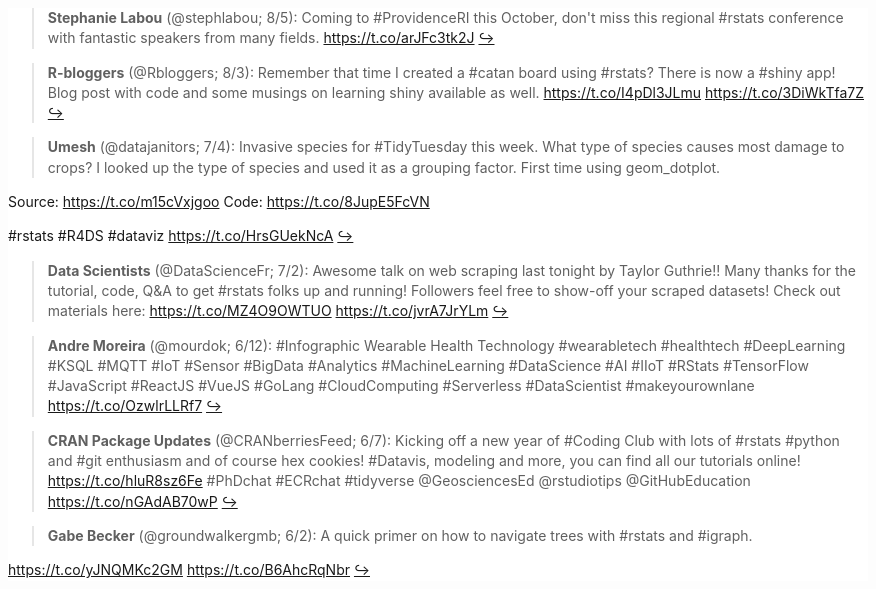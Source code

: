 


> **Stephanie Labou** (@stephlabou; 8/5): Coming to #ProvidenceRI this October, don't miss this regional #rstats conference with fantastic speakers from many fields. https://t.co/arJFc3tk2J  [&#8618;](https://twitter.com/dataandme/status/1045037038016372736)




> **R-bloggers** (@Rbloggers; 8/3): Remember that time I created a #catan board using #rstats? There is now a #shiny app! Blog post with code and some musings on learning shiny available as well.  https://t.co/I4pDl3JLmu https://t.co/3DiWkTfa7Z  [&#8618;](https://twitter.com/dataandme/status/1045058743703080961)




> **Umesh** (@datajanitors; 7/4): Invasive species for #TidyTuesday this week. What type of species causes most damage to crops? I looked up the type of species and used it as a grouping factor. First time using geom_dotplot.
>
Source: https://t.co/m15cVxjgoo
Code: https://t.co/8JupE5FcVN
>
#rstats #R4DS #dataviz https://t.co/HrsGUekNcA  [&#8618;](https://twitter.com/dataandme/status/1045054245689389061)




> **Data Scientists** (@DataScienceFr; 7/2): Awesome talk on web scraping last tonight by Taylor Guthrie!!  Many thanks for the tutorial, code, Q&amp;A to get #rstats folks up and running!  Followers feel free to show-off your scraped datasets! Check out materials here: https://t.co/MZ4O9OWTUO https://t.co/jvrA7JrYLm  [&#8618;](https://twitter.com/dataandme/status/1045017916880519168)




> **Andre Moreira** (@mourdok; 6/12): #Infographic Wearable Health Technology
#wearabletech #healthtech #DeepLearning #KSQL #MQTT #IoT #Sensor #BigData #Analytics #MachineLearning #DataScience #AI #IIoT #RStats #TensorFlow #JavaScript #ReactJS #VueJS #GoLang #CloudComputing #Serverless #DataScientist #makeyourownlane https://t.co/OzwlrLLRf7  [&#8618;](https://twitter.com/dataandme/status/1044993241450303488)




> **CRAN Package Updates** (@CRANberriesFeed; 6/7): Kicking off a new year of #Coding Club with lots of #rstats #python and #git enthusiasm and of course hex cookies! #Datavis, modeling and more, you can find all our tutorials online! https://t.co/hluR8sz6Fe #PhDchat #ECRchat #tidyverse @GeosciencesEd @rstudiotips @GitHubEducation https://t.co/nGAdAB70wP  [&#8618;](https://twitter.com/dataandme/status/1045030087433883653)




> **Gabe Becker** (@groundwalkergmb; 6/2): A quick primer on how to navigate trees with #rstats and #igraph.
>
https://t.co/yJNQMKc2GM https://t.co/B6AhcRqNbr  [&#8618;](https://twitter.com/dataandme/status/1044997536572936195)

